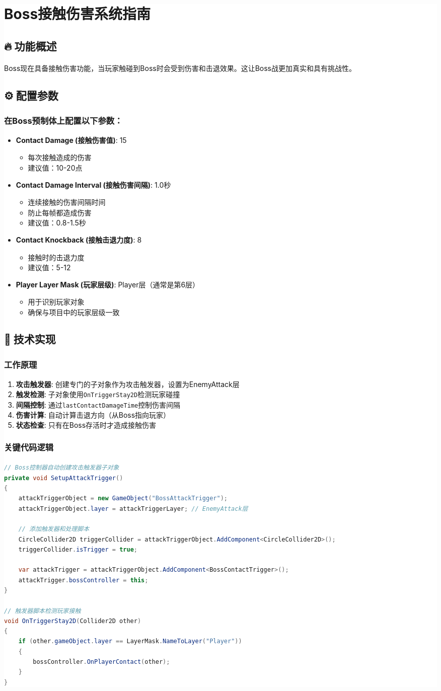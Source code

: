 # Boss接触伤害系统指南

## 🔥 功能概述

Boss现在具备接触伤害功能，当玩家触碰到Boss时会受到伤害和击退效果。这让Boss战更加真实和具有挑战性。

## ⚙️ 配置参数

### 在Boss预制体上配置以下参数：

- **Contact Damage (接触伤害值)**: 15
  - 每次接触造成的伤害
  - 建议值：10-20点

- **Contact Damage Interval (接触伤害间隔)**: 1.0秒
  - 连续接触的伤害间隔时间
  - 防止每帧都造成伤害
  - 建议值：0.8-1.5秒

- **Contact Knockback (接触击退力度)**: 8
  - 接触时的击退力度
  - 建议值：5-12

- **Player Layer Mask (玩家层级)**: Player层（通常是第6层）
  - 用于识别玩家对象
  - 确保与项目中的玩家层级一致

## 🔧 技术实现

### 工作原理
1. **攻击触发器**: 创建专门的子对象作为攻击触发器，设置为EnemyAttack层
2. **触发检测**: 子对象使用`OnTriggerStay2D`检测玩家碰撞
3. **间隔控制**: 通过`lastContactDamageTime`控制伤害间隔
4. **伤害计算**: 自动计算击退方向（从Boss指向玩家）
5. **状态检查**: 只有在Boss存活时才造成接触伤害

### 关键代码逻辑
```csharp
// Boss控制器自动创建攻击触发器子对象
private void SetupAttackTrigger()
{
    attackTriggerObject = new GameObject("BossAttackTrigger");
    attackTriggerObject.layer = attackTriggerLayer; // EnemyAttack层
    
    // 添加触发器和处理脚本
    CircleCollider2D triggerCollider = attackTriggerObject.AddComponent<CircleCollider2D>();
    triggerCollider.isTrigger = true;
    
    var attackTrigger = attackTriggerObject.AddComponent<BossContactTrigger>();
    attackTrigger.bossController = this;
}

// 触发器脚本检测玩家接触
void OnTriggerStay2D(Collider2D other)
{
    if (other.gameObject.layer == LayerMask.NameToLayer("Player"))
    {
        bossController.OnPlayerContact(other);
    }
}
```
